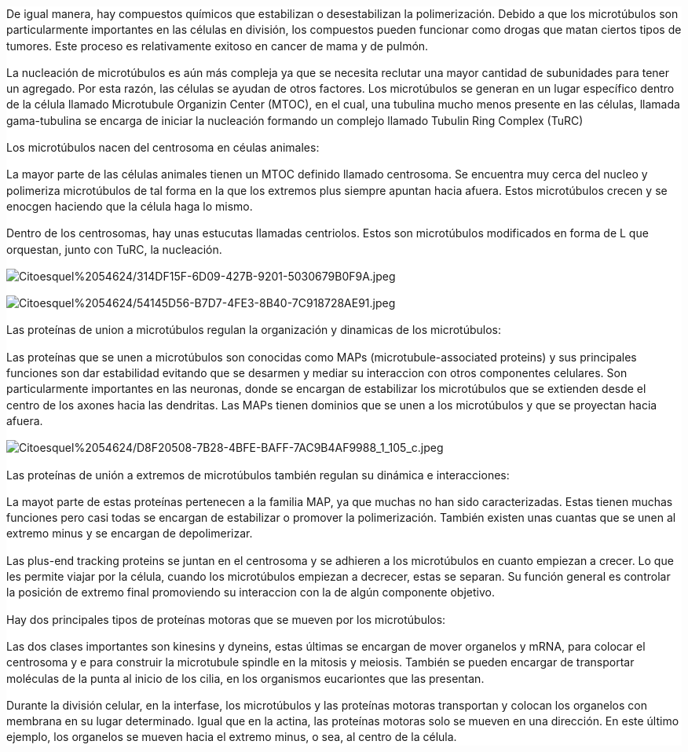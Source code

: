 </aside>

De igual manera, hay compuestos químicos que estabilizan o desestabilizan la polimerización. Debido a que los microtúbulos son particularmente importantes en las células en división, los compuestos pueden funcionar como drogas que matan ciertos tipos de tumores. Este proceso es relativamente exitoso en cancer de mama y de pulmón. 

La nucleación de microtúbulos es aún más compleja ya que se necesita reclutar una mayor cantidad de subunidades para tener un agregado. Por esta razón, las células se ayudan de otros factores. Los microtúbulos se generan en un lugar específico dentro de la célula llamado Microtubule Organizin Center (MTOC), en el cual, una tubulina mucho menos presente en las células, llamada gama-tubulina se encarga de iniciar la nucleación formando un complejo llamado Tubulin Ring Complex (TuRC)

Los microtúbulos nacen del centrosoma en céulas animales:

La mayor parte de las células animales tienen un MTOC definido llamado centrosoma. Se encuentra muy cerca del nucleo y polimeriza microtúbulos de tal forma en la que los extremos plus siempre apuntan hacia afuera. Estos microtúbulos crecen y se enocgen haciendo que la célula haga lo mismo.

Dentro de los centrosomas, hay unas estucutas llamadas centriolos. Estos son microtúbulos modificados en forma de L que orquestan, junto con TuRC, la nucleación. 

![Citoesquel%2054624/314DF15F-6D09-427B-9201-5030679B0F9A.jpeg](Citoesquel%2054624/314DF15F-6D09-427B-9201-5030679B0F9A.jpeg)

![Citoesquel%2054624/54145D56-B7D7-4FE3-8B40-7C918728AE91.jpeg](Citoesquel%2054624/54145D56-B7D7-4FE3-8B40-7C918728AE91.jpeg)

Las proteínas de union a microtúbulos regulan la organización y dinamicas de los microtúbulos:

Las proteínas que se unen a microtúbulos son conocidas como MAPs (microtubule-associated proteins) y sus principales funciones son dar estabilidad evitando que se desarmen y mediar su interaccion con otros componentes celulares. Son particularmente importantes en las neuronas, donde se encargan de estabilizar los microtúbulos que se extienden desde el centro de los axones hacia las dendritas. Las MAPs tienen dominios que se unen a los microtúbulos y que se proyectan hacia afuera. 

![Citoesquel%2054624/D8F20508-7B28-4BFE-BAFF-7AC9B4AF9988_1_105_c.jpeg](Citoesquel%2054624/D8F20508-7B28-4BFE-BAFF-7AC9B4AF9988_1_105_c.jpeg)

Las proteínas de unión a extremos de microtúbulos también regulan su dinámica e interacciones:

La mayot parte de estas proteínas pertenecen a la familia MAP, ya que muchas no han sido caracterizadas. Estas tienen muchas funciones pero casi todas se encargan de estabilizar o promover la polimerización. También existen unas cuantas que se unen al extremo minus y se encargan de depolimerizar. 

Las plus-end tracking proteins se juntan en el centrosoma y se adhieren a los microtúbulos en cuanto empiezan a crecer. Lo que les permite viajar por la célula, cuando los microtúbulos empiezan a decrecer, estas se separan. Su función general es controlar la posición de extremo final promoviendo su interaccion con la de algún componente objetivo. 

Hay dos principales tipos de proteínas motoras que se mueven por los microtúbulos:

Las dos clases importantes son kinesins y dyneins, estas últimas se encargan de mover organelos y mRNA, para colocar el centrosoma y e para construir la microtubule spindle en la mitosis y meiosis. También se pueden encargar de transportar moléculas de la punta al inicio de los cilia, en los organismos eucariontes que las presentan.

Durante la división celular, en la interfase, los microtúbulos y las proteínas motoras transportan y colocan los organelos con membrana en su lugar determinado. Igual que en la actina, las proteínas motoras solo se mueven en una dirección. En este último ejemplo, los organelos se mueven hacia el extremo minus, o sea, al centro de la célula. 
